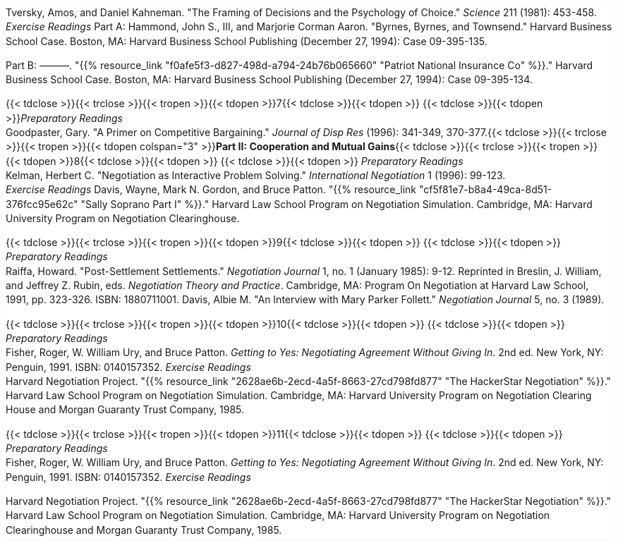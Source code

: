 Tversky, Amos, and Daniel Kahneman. "The Framing of Decisions and the Psychology of Choice." _Science_ 211 (1981): 453-458.
_Exercise Readings_
Part A: Hammond, John S., III, and Marjorie Corman Aaron. "Byrnes, Byrnes, and Townsend." Harvard Business School Case. Boston, MA: Harvard Business School Publishing (December 27, 1994): Case 09-395-135.

Part B: ———. "{{% resource_link "f0afe5f3-d827-498d-a794-24b76b065660" "Patriot National Insurance Co" %}}." Harvard Business School Case. Boston, MA: Harvard Business School Publishing (December 27, 1994): Case 09-395-134.

{{< tdclose >}}{{< trclose >}}{{< tropen >}}{{< tdopen >}}7{{< tdclose >}}{{< tdopen >}} {{< tdclose >}}{{< tdopen >}}_Preparatory Readings_  
Goodpaster, Gary. "A Primer on Competitive Bargaining." _Journal of Disp Res_ (1996): 341-349, 370-377.{{< tdclose >}}{{< trclose >}}{{< tropen >}}{{< tdopen colspan="3" >}}**Part II: Cooperation and Mutual Gains**{{< tdclose >}}{{< trclose >}}{{< tropen >}}{{< tdopen >}}8{{< tdclose >}}{{< tdopen >}} {{< tdclose >}}{{< tdopen >}}
_Preparatory Readings_   
Kelman, Herbert C. "Negotiation as Interactive Problem Solving." _International Negotiation_ 1 (1996): 99-123.  
_Exercise Readings_
Davis, Wayne, Mark N. Gordon, and Bruce Patton. "{{% resource_link "cf5f81e7-b8a4-49ca-8d51-376fcc95e62c" "Sally Soprano Part I" %}}." Harvard Law School Program on Negotiation Simulation. Cambridge, MA: Harvard University Program on Negotiation Clearinghouse.

{{< tdclose >}}{{< trclose >}}{{< tropen >}}{{< tdopen >}}9{{< tdclose >}}{{< tdopen >}} {{< tdclose >}}{{< tdopen >}}
_Preparatory Readings_  
Raiffa, Howard. "Post-Settlement Settlements." _Negotiation Journal_ 1, no. 1 (January 1985): 9-12. Reprinted in Breslin, J. William, and Jeffrey Z. Rubin, eds. _Negotiation Theory and Practice_. Cambridge, MA: Program On Negotiation at Harvard Law School, 1991, pp. 323-326. ISBN: 1880711001.
Davis, Albie M. "An Interview with Mary Parker Follett." _Negotiation Journal_ 5, no. 3 (1989).

{{< tdclose >}}{{< trclose >}}{{< tropen >}}{{< tdopen >}}10{{< tdclose >}}{{< tdopen >}} {{< tdclose >}}{{< tdopen >}}
_Preparatory Readings_  
Fisher, Roger, W. William Ury, and Bruce Patton. _Getting to Yes: Negotiating Agreement Without Giving In_. 2nd ed. New York, NY: Penguin, 1991. ISBN: 0140157352.
_Exercise Readings_   
Harvard Negotiation Project. "{{% resource_link "2628ae6b-2ecd-4a5f-8663-27cd798fd877" "The HackerStar Negotiation" %}}." Harvard Law School Program on Negotiation Simulation. Cambridge, MA: Harvard University Program on Negotiation Clearing House and Morgan Guaranty Trust Company, 1985.

{{< tdclose >}}{{< trclose >}}{{< tropen >}}{{< tdopen >}}11{{< tdclose >}}{{< tdopen >}} {{< tdclose >}}{{< tdopen >}}
_Preparatory Readings_  
Fisher, Roger, W. William Ury, and Bruce Patton. _Getting to Yes: Negotiating Agreement Without Giving In_. 2nd ed. New York, NY: Penguin, 1991. ISBN: 0140157352.
_Exercise Readings_

Harvard Negotiation Project. "{{% resource_link "2628ae6b-2ecd-4a5f-8663-27cd798fd877" "The HackerStar Negotiation" %}}." Harvard Law School Program on Negotiation Simulation. Cambridge, MA: Harvard University Program on Negotiation Clearinghouse and Morgan Guaranty Trust Company, 1985.
